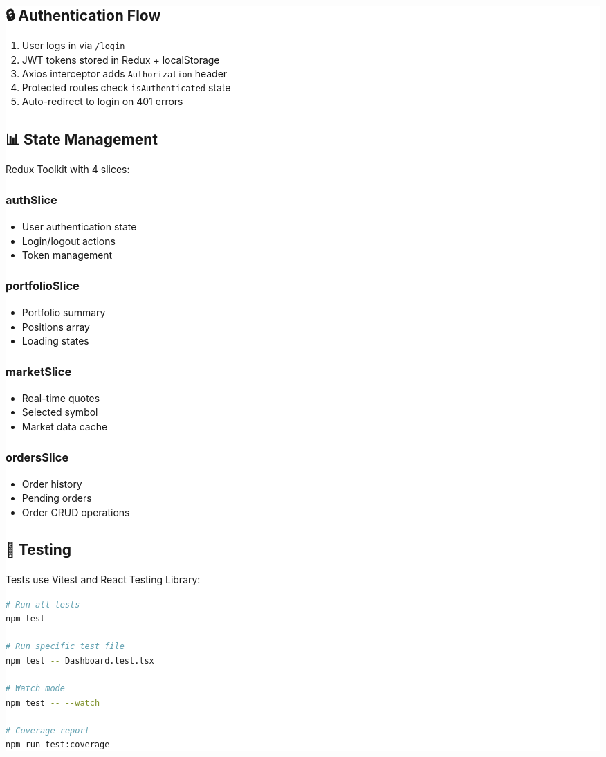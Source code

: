 ## 🔒 Authentication Flow

1. User logs in via `/login`
2. JWT tokens stored in Redux + localStorage
3. Axios interceptor adds `Authorization` header
4. Protected routes check `isAuthenticated` state
5. Auto-redirect to login on 401 errors

## 📊 State Management

Redux Toolkit with 4 slices:

### authSlice
- User authentication state
- Login/logout actions
- Token management

### portfolioSlice
- Portfolio summary
- Positions array
- Loading states

### marketSlice
- Real-time quotes
- Selected symbol
- Market data cache

### ordersSlice
- Order history
- Pending orders
- Order CRUD operations

## 🧪 Testing

Tests use Vitest and React Testing Library:

```bash
# Run all tests
npm test

# Run specific test file
npm test -- Dashboard.test.tsx

# Watch mode
npm test -- --watch

# Coverage report
npm run test:coverage
```
